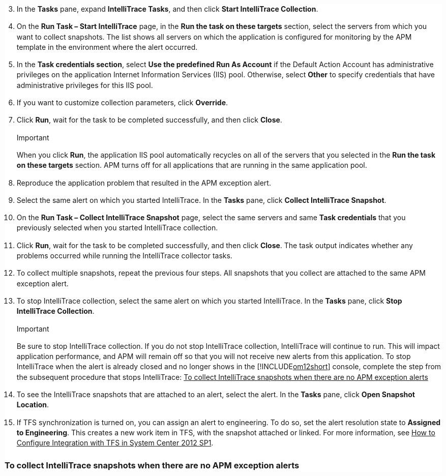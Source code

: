 3.  In the **Tasks** pane, expand **IntelliTrace Tasks**, and then click **Start IntelliTrace Collection**.  
  
4.  On the **Run Task – Start IntelliTrace** page, in the **Run the task on these targets** section, select the servers from which you want to collect snapshots. The list shows all servers on which the application is configured for monitoring by the APM template in the environment where the alert occurred.  
  
5.  In the **Task credentials section**, select **Use the predefined Run As Account** if the Default Action Account has administrative privileges on the application Internet Information Services \(IIS\) pool. Otherwise, select **Other** to specify credentials that have administrative privileges for this IIS pool.  
  
6.  If you want to customize collection parameters, click **Override**.  
  
7.  Click **Run**, wait for the task to be completed successfully, and then click **Close**.  
  
    > [!IMPORTANT]  
    > When you click **Run**, the application IIS pool automatically recycles on all of the servers that you selected in the **Run the task on these targets** section. APM turns off for all applications that are running in the same application pool.  
  
8.  Reproduce the application problem that resulted in the APM exception alert.  
  
9. Select the same alert on which you started IntelliTrace. In the **Tasks** pane, click **Collect IntelliTrace Snapshot**.  
  
10. On the **Run Task – Collect IntelliTrace Snapshot** page, select the same servers and same **Task credentials** that you previously selected when you started IntelliTrace collection.  
  
11. Click **Run**, wait for the task to be completed successfully, and then click **Close**. The task output indicates whether any problems occurred while running the IntelliTrace collector tasks.  
  
12. To collect multiple snapshots, repeat the previous four steps. All snapshots that you collect are attached to the same APM exception alert.  
  
13. To stop IntelliTrace collection, select the same alert on which you started IntelliTrace. In the **Tasks** pane, click **Stop IntelliTrace Collection**.  
  
    > [!IMPORTANT]  
    > Be sure to stop IntelliTrace collection. If you do not stop IntelliTrace collection, IntelliTrace will continue to run. This will impact application performance, and APM will remain off so that you will not receive new alerts from this application. To stop IntelliTrace when the alert is already closed and no longer shows in the [!INCLUDE[om12short](../../om/manage//om12short_md.md)] console, complete the step from the subsequent procedure that stops IntelliTrace: [To collect IntelliTrace snapshots when there are no APM exception alerts](../../om/manage/How-to-Collect-IntelliTrace-Historical-Profiling-Traces-from-System-Center-2012-SP1.md#BKMK_NAPMAL)  
  
14. To see the IntelliTrace snapshots that are attached to an alert, select the alert. In the **Tasks** pane, click **Open Snapshot Location**.  
  
15. If TFS synchronization is turned on, you can assign an alert to engineering. To do so, set the alert resolution state to **Assigned to Engineering**. This creates a new work item in TFS, with the snapshot attached or linked. For more information, see [How to Configure Integration with TFS in System Center 2012 SP1](../../om/manage/How-to-Configure-Integration-with-TFS-in-System-Center-2012-SP1.md).  
  
### <a name="BKMK_NAPMAL"></a>To collect IntelliTrace snapshots when there are no APM exception alerts  
  
